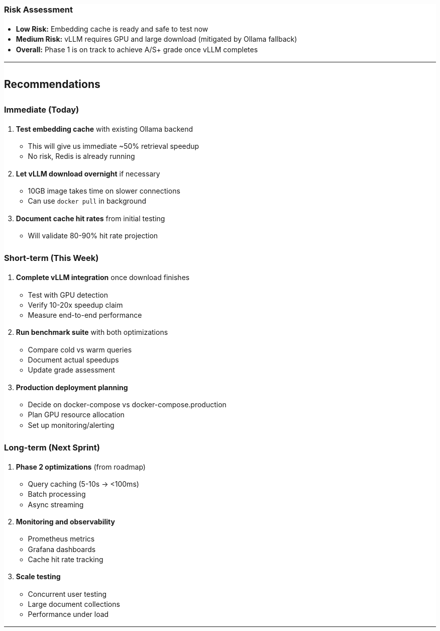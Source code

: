 ### Risk Assessment
- **Low Risk:** Embedding cache is ready and safe to test now
- **Medium Risk:** vLLM requires GPU and large download (mitigated by Ollama fallback)
- **Overall:** Phase 1 is on track to achieve A/S+ grade once vLLM completes

---

## Recommendations

### Immediate (Today)
1. **Test embedding cache** with existing Ollama backend
   - This will give us immediate ~50% retrieval speedup
   - No risk, Redis is already running

2. **Let vLLM download overnight** if necessary
   - 10GB image takes time on slower connections
   - Can use `docker pull` in background

3. **Document cache hit rates** from initial testing
   - Will validate 80-90% hit rate projection

### Short-term (This Week)
1. **Complete vLLM integration** once download finishes
   - Test with GPU detection
   - Verify 10-20x speedup claim
   - Measure end-to-end performance

2. **Run benchmark suite** with both optimizations
   - Compare cold vs warm queries
   - Document actual speedups
   - Update grade assessment

3. **Production deployment planning**
   - Decide on docker-compose vs docker-compose.production
   - Plan GPU resource allocation
   - Set up monitoring/alerting

### Long-term (Next Sprint)
1. **Phase 2 optimizations** (from roadmap)
   - Query caching (5-10s → <100ms)
   - Batch processing
   - Async streaming

2. **Monitoring and observability**
   - Prometheus metrics
   - Grafana dashboards
   - Cache hit rate tracking

3. **Scale testing**
   - Concurrent user testing
   - Large document collections
   - Performance under load

---